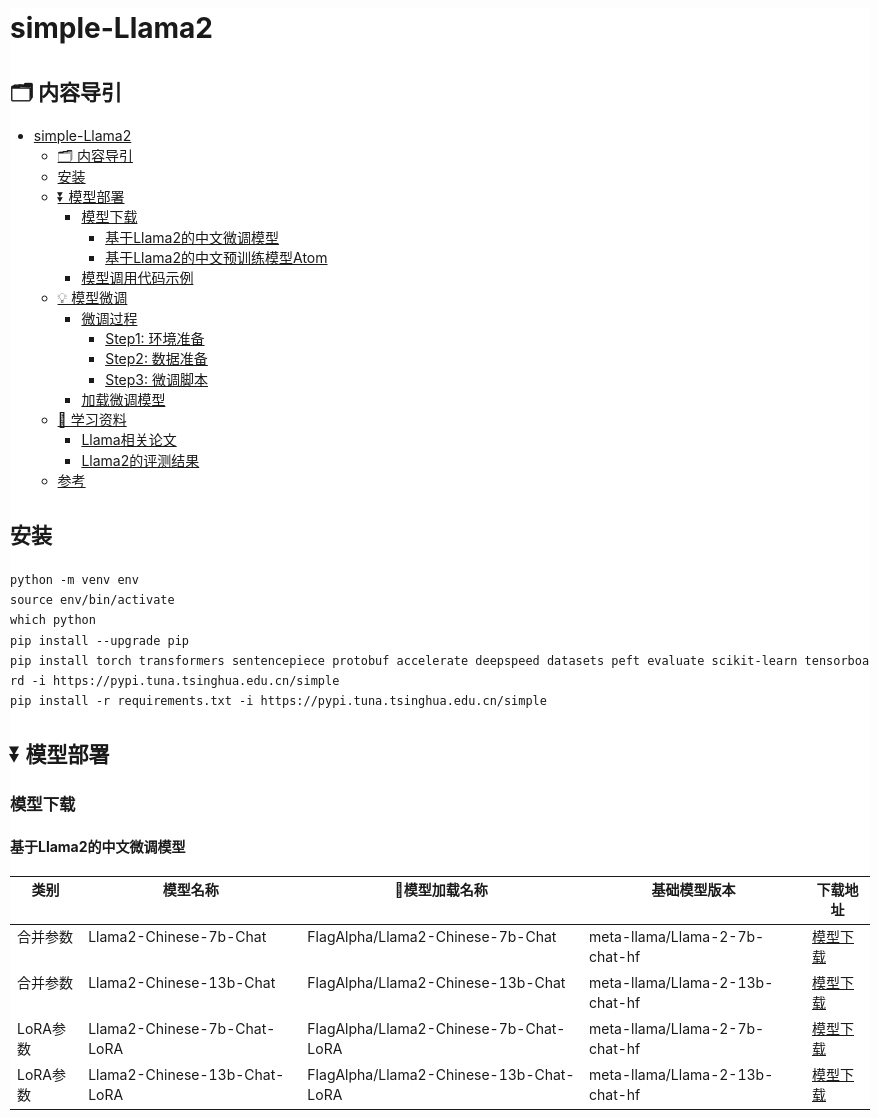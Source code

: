 # simple-Llama2

## 🗂️ 内容导引
- [simple-Llama2](#simple-llama2)
  - [🗂️ 内容导引](#️-内容导引)
  - [安装](#安装)
  - [⏬ 模型部署](#-模型部署)
    - [模型下载](#模型下载)
      - [基于Llama2的中文微调模型](#基于llama2的中文微调模型)
      - [基于Llama2的中文预训练模型Atom](#基于llama2的中文预训练模型atom)
    - [模型调用代码示例](#模型调用代码示例)
  - [💡 模型微调](#-模型微调)
    - [微调过程](#微调过程)
      - [Step1: 环境准备](#step1-环境准备)
      - [Step2: 数据准备](#step2-数据准备)
      - [Step3: 微调脚本](#step3-微调脚本)
    - [加载微调模型](#加载微调模型)
  - [📖 学习资料](#-学习资料)
    - [Llama相关论文](#llama相关论文)
    - [Llama2的评测结果](#llama2的评测结果)
  - [参考](#参考)

## 安装

```shell
python -m venv env
source env/bin/activate
which python
pip install --upgrade pip
pip install torch transformers sentencepiece protobuf accelerate deepspeed datasets peft evaluate scikit-learn tensorboard -i https://pypi.tuna.tsinghua.edu.cn/simple
pip install -r requirements.txt -i https://pypi.tuna.tsinghua.edu.cn/simple
```

## ⏬ 模型部署

### 模型下载

#### 基于Llama2的中文微调模型

|  类别  | 模型名称   | 🤗模型加载名称             | 基础模型版本 |    下载地址                                                     |
|  ----------  | ---------- | ------------- |  ----------------- | ------------------- |
|  合并参数 | Llama2-Chinese-7b-Chat | FlagAlpha/Llama2-Chinese-7b-Chat  |    meta-llama/Llama-2-7b-chat-hf       |[模型下载](https://huggingface.co/FlagAlpha/Llama2-Chinese-7b-Chat)  |
|  合并参数 | Llama2-Chinese-13b-Chat | FlagAlpha/Llama2-Chinese-13b-Chat|     meta-llama/Llama-2-13b-chat-hf     |[模型下载](https://huggingface.co/FlagAlpha/Llama2-Chinese-13b-Chat) |
|  LoRA参数 | Llama2-Chinese-7b-Chat-LoRA  | FlagAlpha/Llama2-Chinese-7b-Chat-LoRA  |     meta-llama/Llama-2-7b-chat-hf      |[模型下载](https://huggingface.co/FlagAlpha/Llama2-Chinese-7b-Chat-LoRA) |
|  LoRA参数 | Llama2-Chinese-13b-Chat-LoRA | FlagAlpha/Llama2-Chinese-13b-Chat-LoRA |     meta-llama/Llama-2-13b-chat-hf     |[模型下载](https://huggingface.co/FlagAlpha/Llama2-Chinese-13b-Chat-LoRA) |
